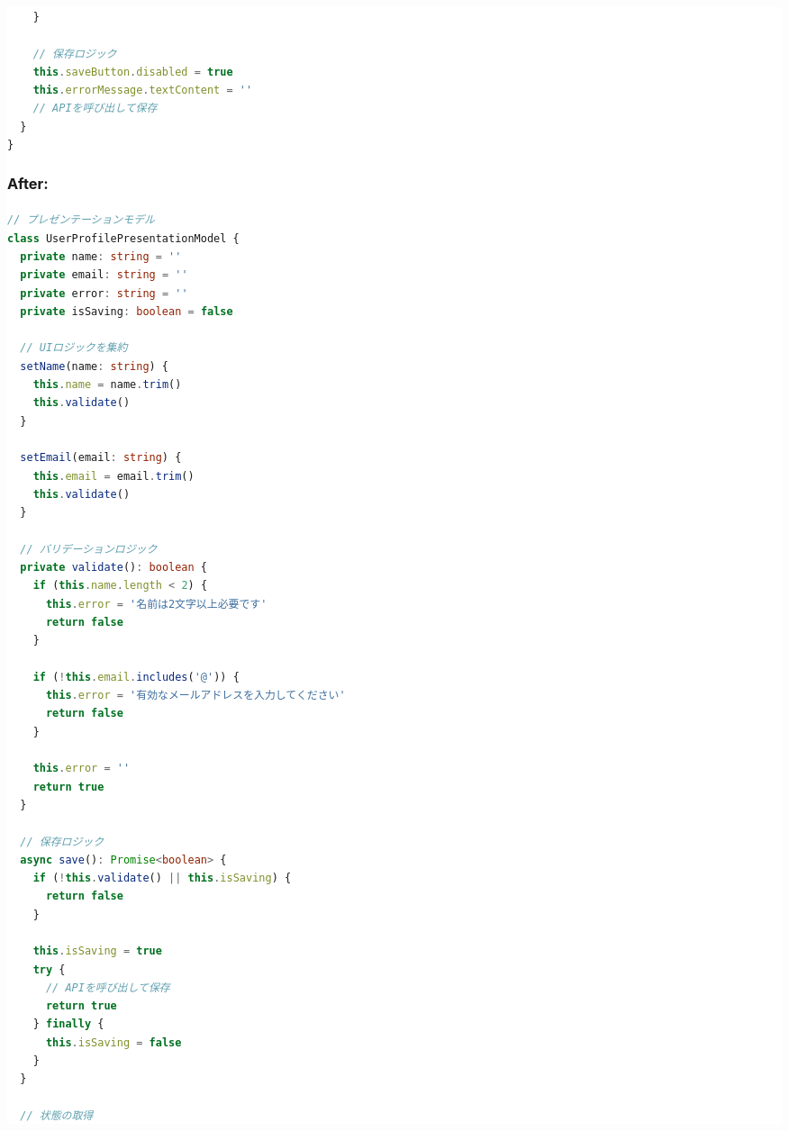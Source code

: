 ```typescript
    }

    // 保存ロジック
    this.saveButton.disabled = true
    this.errorMessage.textContent = ''
    // APIを呼び出して保存
  }
}
```

### After:

```typescript
// プレゼンテーションモデル
class UserProfilePresentationModel {
  private name: string = ''
  private email: string = ''
  private error: string = ''
  private isSaving: boolean = false

  // UIロジックを集約
  setName(name: string) {
    this.name = name.trim()
    this.validate()
  }

  setEmail(email: string) {
    this.email = email.trim()
    this.validate()
  }

  // バリデーションロジック
  private validate(): boolean {
    if (this.name.length < 2) {
      this.error = '名前は2文字以上必要です'
      return false
    }

    if (!this.email.includes('@')) {
      this.error = '有効なメールアドレスを入力してください'
      return false
    }

    this.error = ''
    return true
  }

  // 保存ロジック
  async save(): Promise<boolean> {
    if (!this.validate() || this.isSaving) {
      return false
    }

    this.isSaving = true
    try {
      // APIを呼び出して保存
      return true
    } finally {
      this.isSaving = false
    }
  }

  // 状態の取得
```